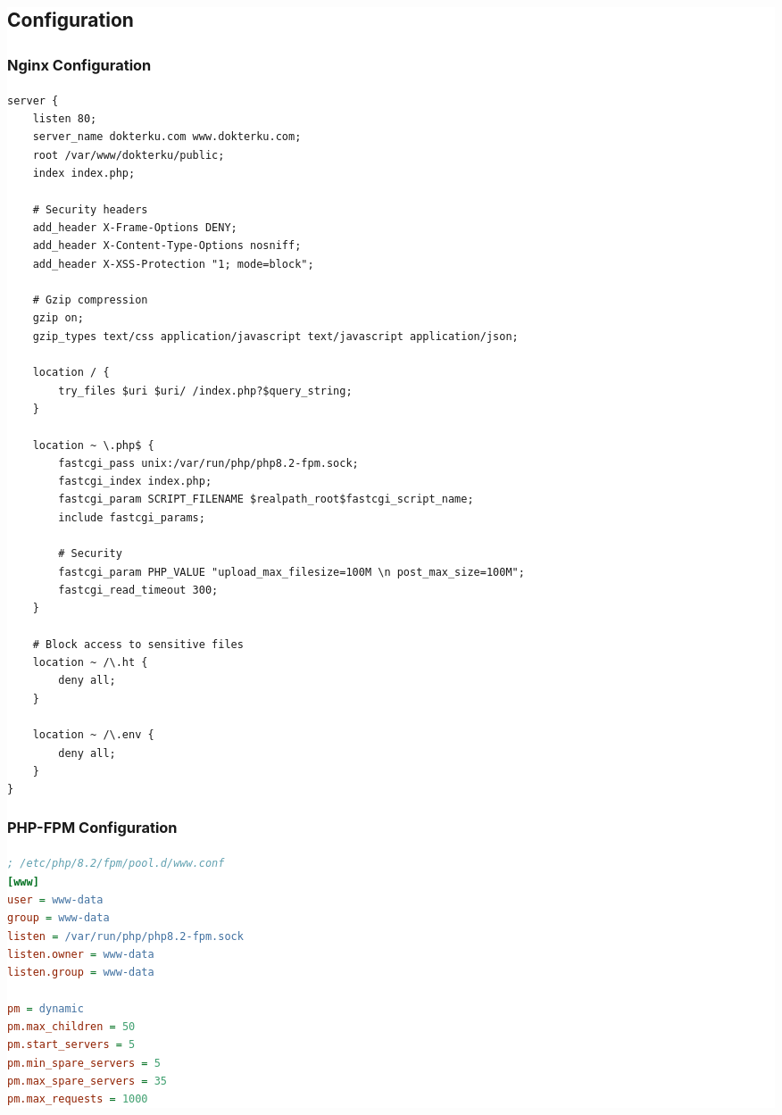 
## Configuration

### Nginx Configuration
```nginx
server {
    listen 80;
    server_name dokterku.com www.dokterku.com;
    root /var/www/dokterku/public;
    index index.php;

    # Security headers
    add_header X-Frame-Options DENY;
    add_header X-Content-Type-Options nosniff;
    add_header X-XSS-Protection "1; mode=block";

    # Gzip compression
    gzip on;
    gzip_types text/css application/javascript text/javascript application/json;

    location / {
        try_files $uri $uri/ /index.php?$query_string;
    }

    location ~ \.php$ {
        fastcgi_pass unix:/var/run/php/php8.2-fpm.sock;
        fastcgi_index index.php;
        fastcgi_param SCRIPT_FILENAME $realpath_root$fastcgi_script_name;
        include fastcgi_params;
        
        # Security
        fastcgi_param PHP_VALUE "upload_max_filesize=100M \n post_max_size=100M";
        fastcgi_read_timeout 300;
    }

    # Block access to sensitive files
    location ~ /\.ht {
        deny all;
    }
    
    location ~ /\.env {
        deny all;
    }
}
```

### PHP-FPM Configuration
```ini
; /etc/php/8.2/fpm/pool.d/www.conf
[www]
user = www-data
group = www-data
listen = /var/run/php/php8.2-fpm.sock
listen.owner = www-data
listen.group = www-data

pm = dynamic
pm.max_children = 50
pm.start_servers = 5
pm.min_spare_servers = 5
pm.max_spare_servers = 35
pm.max_requests = 1000

```